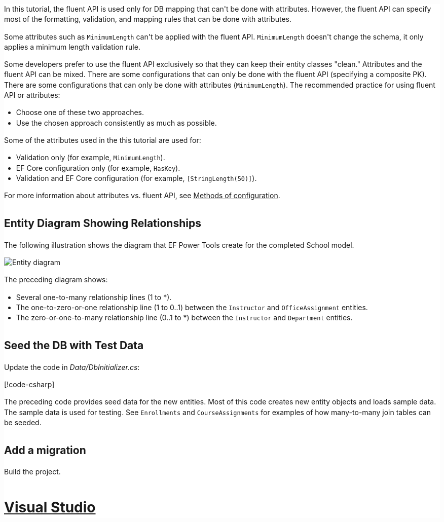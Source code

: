 In this tutorial, the fluent API is used only for DB mapping that can't be done with attributes. However, the fluent API can specify most of the formatting, validation, and mapping rules that can be done with attributes.

Some attributes such as `MinimumLength` can't be applied with the fluent API. `MinimumLength` doesn't change the schema, it only applies a minimum length validation rule.

Some developers prefer to use the fluent API exclusively so that they can keep their entity classes "clean." Attributes and the fluent API can be mixed. There are some configurations that can only be done with the fluent API (specifying a composite PK). There are some configurations that can only be done with attributes (`MinimumLength`). The recommended practice for using fluent API or attributes:

* Choose one of these two approaches.
* Use the chosen approach consistently as much as possible.

Some of the attributes used in the this tutorial are used for:

* Validation only (for example, `MinimumLength`).
* EF Core configuration only (for example, `HasKey`).
* Validation and EF Core configuration (for example, `[StringLength(50)]`).

For more information about attributes vs. fluent API, see [Methods of configuration](/ef/core/modeling/).

## Entity Diagram Showing Relationships

The following illustration shows the diagram that EF Power Tools create for the completed School model.

![Entity diagram](complex-data-model/_static/diagram.png)

The preceding diagram shows:

* Several one-to-many relationship lines (1 to \*).
* The one-to-zero-or-one relationship line (1 to 0..1) between the `Instructor` and `OfficeAssignment` entities.
* The zero-or-one-to-many relationship line (0..1 to *) between the `Instructor` and `Department` entities.

## Seed the DB with Test Data

Update the code in *Data/DbInitializer.cs*:

[!code-csharp[](intro/samples/cu21/Data/DbInitializer.cs?name=snippet_Final)]

The preceding code provides seed data for the new entities. Most of this code creates new entity objects and loads sample data. The sample data is used for testing. See `Enrollments` and `CourseAssignments` for examples of how many-to-many join tables can be seeded.

## Add a migration

Build the project.

# [Visual Studio](#tab/visual-studio)
